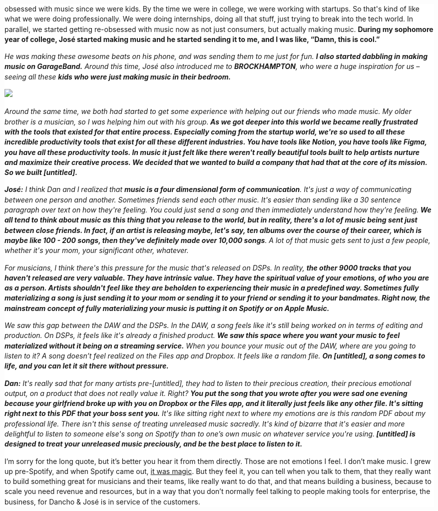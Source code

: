 obsessed with music since we were kids. By the time we were in college, we were working with startups. So that's kind of like what we were doing professionally. We were doing internships, doing all that stuff, just trying to break into the tech world. In parallel, we started getting re-obsessed with music now as not just consumers, but actually making music. </span><strong>During my sophomore year of college, José started making music and he started sending it to me, and I was like, “Damn, this is cool.”</strong></em></p><p><em><span>He was making these awesome beats on his phone, and was sending them to me just for fun. </span><strong>I also started dabbling in making music on GarageBand.</strong><span> Around this time, José also introduced me to </span><strong>BROCKHAMPTON</strong><span>, who were a huge inspiration for us – seeing all these </span><strong>kids who were just making music in their bedroom.</strong></em></p><a href="https://substack.com/redirect/38745a55-a71f-445d-859b-2b483a736b7d?j=eyJ1IjoiOXAwZ3QifQ.gb8J5T7GnA_ZlNuaMZjmlXXepKbqOsa8-6m8ExkRNpU"><img src="https://substackcdn.com/image/youtube/w_728,c_limit/l_youtube_play_qyqt8q,w_120/sZd-t5-I5uA"></a><p><em><span>Around the same time, we both had started to get some experience with helping out our friends who made music. My older brother is a musician, so I was helping him out with his group.</span><strong> As we got deeper into this world we became really frustrated with the tools that existed for that entire process. Especially coming from the startup world, we're so used to all these incredible productivity tools that exist for all these different industries. You have tools like Notion, you have tools like Figma, you have all these productivity tools.  In music it just felt like there weren't really beautiful tools built to help artists nurture and maximize their creative process. We decided that we wanted to build a company that had that at the core of its mission. So we built [untitled].</strong></em></p><p><em><strong>José:</strong><span> I think Dan and I realized that </span><strong>music is a four dimensional form of communication</strong><span>. It's just a way of communicating between one person and another. Sometimes friends send each other music. It's easier than sending like a 30 sentence paragraph over text on how they're feeling. You could just send a song and then immediately understand how they’re feeling.</span><strong> We all tend to think about music as this thing that you release to the world, but in reality, there's a lot of music being sent just between close friends. In fact, if an artist is releasing maybe, let's say, ten albums over the course of their career, which is maybe like 100 - 200 songs, then they've definitely made over 10,000 songs</strong><span>. A lot of that music gets sent to just a few people, whether it's your mom, your significant other, whatever. </span></em></p><p><em><span>For musicians, I think there's this pressure for the music that's released on DSPs. In reality, </span><strong>the other 9000 tracks that you haven't released are very valuable. They have intrinsic value. They have the spiritual value of your emotions, of who you are as a person. Artists shouldn't feel like they are beholden to experiencing their music in a predefined way. Sometimes fully materializing a song is just sending it to your mom or sending it to your friend or sending it to your bandmates. Right now, the mainstream concept of fully materializing your music is putting it on Spotify or on Apple Music.</strong></em></p><p><em><span>We saw this gap between the DAW and the DSPs. In the DAW, a song feels like it's still being worked on in terms of editing and production. On DSPs, it feels like it's already a finished product. </span><strong>We saw this space where you want your music to feel materialized without it being on a streaming service.</strong><span> When you bounce your music out of the DAW, where are you going to listen to it? A song doesn’t feel realized on the Files app and Dropbox. It feels like a random file. </span><strong>On [untitled], a song comes to life, and you can let it sit there without pressure.</strong></em></p><p><em><strong>Dan:</strong><span> It's really sad that for many artists pre-[untitled], they had to listen to their precious creation, their precious emotional output, on a product that does not really value it. Right? </span><strong>You put the song that you wrote after you were sad one evening because your girlfriend broke up with you on Dropbox or the Files app, and it literally just feels like any other file. It's sitting right next to this PDF that your boss sent you.</strong><span> It's like sitting right next to where my emotions are is this random PDF about my professional life. There isn't this sense of treating unreleased music sacredly. It's kind of bizarre that it's easier and more delightful to listen to someone else's song on Spotify than to one’s own music on whatever service you're using.</span><strong> [untitled] is designed to treat your unreleased music preciously, and be the best place to listen to it.</strong></em></p><p><span>I’m sorry for the long quote, but it’s better you hear it from them directly. Those are not emotions I feel. I don’t make music. I grew up pre-Spotify, and when Spotify came out, </span><a href="https://substack.com/redirect/33fbccbb-f33a-454a-81f3-11f21cec85d3?j=eyJ1IjoiOXAwZ3QifQ.gb8J5T7GnA_ZlNuaMZjmlXXepKbqOsa8-6m8ExkRNpU">it was magic</a><span>. But they feel it, you can tell when you talk to them, that they really want to build something great for musicians and their teams, like really want to do that, and that means building a business, because to scale you need revenue and resources, but in a way that you don’t normally feel talking to people making tools for enterprise, the business, for Dancho &amp; José is in service of the customers.
